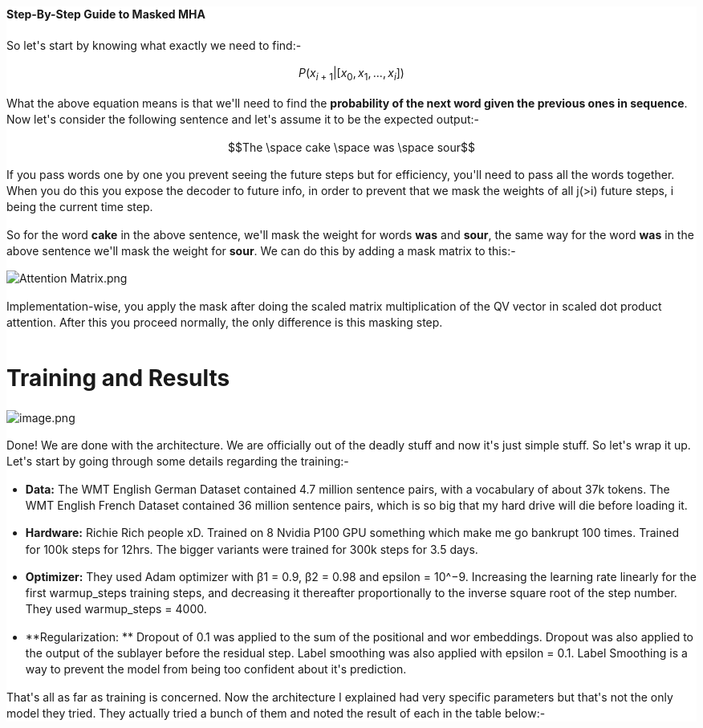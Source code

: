 #### Step-By-Step Guide to Masked MHA

So let's start by knowing what exactly we need to find:-

$$P(x_{i+1}|[x_0, x_1, ..., x_i])$$

What the above equation means is that we'll need to find the **probability of the next word given the previous ones in sequence**. Now let's consider the following sentence and let's assume it to be the expected output:-

$$The \space cake \space was \space sour$$

If you pass words one by one you prevent seeing the future steps but for efficiency, you'll need to pass all the words together. When you do this you expose the decoder to future info, in order to prevent that we mask the weights of all j(&gt;i) future steps, i being the current time step.

So for the word **cake** in the above sentence, we'll mask the weight for words **was** and **sour**, the same way for the word **was** in the above sentence we'll mask the weight for **sour**. We can do this by adding a mask matrix to this:-

![Attention Matrix.png](https://cdn.hashnode.com/res/hashnode/image/upload/v1638824585791/vkXCmdGyw.png)

Implementation-wise, you apply the mask after doing the scaled matrix multiplication of the QV vector in scaled dot product attention. After this you proceed normally, the only difference is this masking step.

# Training and Results

![image.png](https://cdn.hashnode.com/res/hashnode/image/upload/v1638824797235/s42ytjQf4.png)

Done! We are done with the architecture. We are officially out of the deadly stuff and now it's just simple stuff. So let's wrap it up. Let's start by going through some details regarding the training:-

* **Data:** The WMT English German Dataset contained 4.7 million sentence pairs, with a vocabulary of about 37k tokens. The WMT English French Dataset contained 36 million sentence pairs, which is so big that my hard drive will die before loading it.
    
* **Hardware:** Richie Rich people xD. Trained on 8 Nvidia P100 GPU something which make me go bankrupt 100 times. Trained for 100k steps for 12hrs. The bigger variants were trained for 300k steps for 3.5 days.
    
* **Optimizer:** They used Adam optimizer with β1 = 0.9, β2 = 0.98 and epsilon = 10^−9. Increasing the learning rate linearly for the first warmup\_steps training steps, and decreasing it thereafter proportionally to the inverse square root of the step number. They used warmup\_steps = 4000.
    
* \*\*Regularization: \*\* Dropout of 0.1 was applied to the sum of the positional and wor embeddings. Dropout was also applied to the output of the sublayer before the residual step. Label smoothing was also applied with epsilon = 0.1. Label Smoothing is a way to prevent the model from being too confident about it's prediction.
    

That's all as far as training is concerned. Now the architecture I explained had very specific parameters but that's not the only model they tried. They actually tried a bunch of them and noted the result of each in the table below:-
